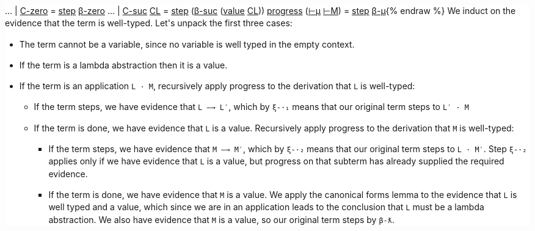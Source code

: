 <a id="8712" class="Symbol">...</a>   <a id="8718" class="Symbol">|</a> <a id="8720" href="{% endraw %}{{ site.baseurl }}{% link out/plfa/Properties.md %}{% raw %}#5007" class="InductiveConstructor">C-zero</a>                              <a id="8756" class="Symbol">=</a>  <a id="8759" href="{% endraw %}{{ site.baseurl }}{% link out/plfa/Properties.md %}{% raw %}#7538" class="InductiveConstructor">step</a> <a id="8764" href="{% endraw %}{{ site.baseurl }}{% link out/plfa/Lambda.md %}{% raw %}#20422" class="InductiveConstructor">β-zero</a>
<a id="8771" class="Symbol">...</a>   <a id="8777" class="Symbol">|</a> <a id="8779" href="{% endraw %}{{ site.baseurl }}{% link out/plfa/Properties.md %}{% raw %}#5073" class="InductiveConstructor">C-suc</a> <a id="8785" href="{% endraw %}{{ site.baseurl }}{% link out/plfa/Properties.md %}{% raw %}#8785" class="Bound">CL</a>                            <a id="8815" class="Symbol">=</a>  <a id="8818" href="{% endraw %}{{ site.baseurl }}{% link out/plfa/Properties.md %}{% raw %}#7538" class="InductiveConstructor">step</a> <a id="8823" class="Symbol">(</a><a id="8824" href="{% endraw %}{{ site.baseurl }}{% link out/plfa/Lambda.md %}{% raw %}#20535" class="InductiveConstructor">β-suc</a> <a id="8830" class="Symbol">(</a><a id="8831" href="{% endraw %}{{ site.baseurl }}{% link out/plfa/Properties.md %}{% raw %}#6347" class="Function">value</a> <a id="8837" href="{% endraw %}{{ site.baseurl }}{% link out/plfa/Properties.md %}{% raw %}#8785" class="Bound">CL</a><a id="8839" class="Symbol">))</a>
<a id="8842" href="{% endraw %}{{ site.baseurl }}{% link out/plfa/Properties.md %}{% raw %}#7909" class="Function">progress</a> <a id="8851" class="Symbol">(</a><a id="8852" href="{% endraw %}{{ site.baseurl }}{% link out/plfa/Lambda.md %}{% raw %}#34196" class="InductiveConstructor">⊢μ</a> <a id="8855" href="{% endraw %}{{ site.baseurl }}{% link out/plfa/Properties.md %}{% raw %}#8855" class="Bound">⊢M</a><a id="8857" class="Symbol">)</a>                            <a id="8886" class="Symbol">=</a>  <a id="8889" href="{% endraw %}{{ site.baseurl }}{% link out/plfa/Properties.md %}{% raw %}#7538" class="InductiveConstructor">step</a> <a id="8894" href="{% endraw %}{{ site.baseurl }}{% link out/plfa/Lambda.md %}{% raw %}#20686" class="InductiveConstructor">β-μ</a>{% endraw %}</pre>
We induct on the evidence that the term is well-typed.
Let's unpack the first three cases:

* The term cannot be a variable, since no variable is well typed
  in the empty context.

* If the term is a lambda abstraction then it is a value.

* If the term is an application `L · M`, recursively apply
  progress to the derivation that `L` is well-typed:

  + If the term steps, we have evidence that `L —→ L′`,
    which by `ξ-·₁` means that our original term steps
    to `L′ · M`

  + If the term is done, we have evidence that `L` is
    a value. Recursively apply progress to the derivation
    that `M` is well-typed:

    - If the term steps, we have evidence that `M —→ M′`,
      which by `ξ-·₂` means that our original term steps
      to `L · M′`.  Step `ξ-·₂` applies only if we have
      evidence that `L` is a value, but progress on that
      subterm has already supplied the required evidence.

    - If the term is done, we have evidence that `M` is
      a value.  We apply the canonical forms lemma to the
      evidence that `L` is well typed and a value, which
      since we are in an application leads to the
      conclusion that `L` must be a lambda
      abstraction.  We also have evidence that `M` is
      a value, so our original term steps by `β-ƛ`.
